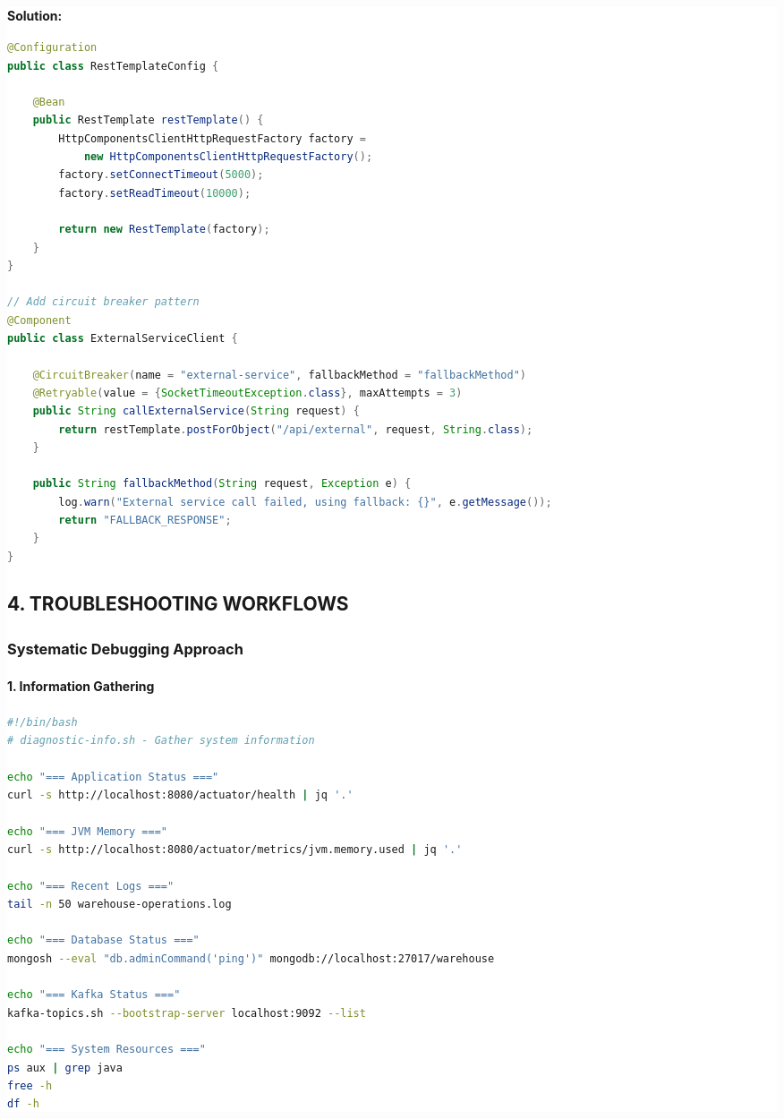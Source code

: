 **Solution:**
```java
@Configuration
public class RestTemplateConfig {

    @Bean
    public RestTemplate restTemplate() {
        HttpComponentsClientHttpRequestFactory factory =
            new HttpComponentsClientHttpRequestFactory();
        factory.setConnectTimeout(5000);
        factory.setReadTimeout(10000);

        return new RestTemplate(factory);
    }
}

// Add circuit breaker pattern
@Component
public class ExternalServiceClient {

    @CircuitBreaker(name = "external-service", fallbackMethod = "fallbackMethod")
    @Retryable(value = {SocketTimeoutException.class}, maxAttempts = 3)
    public String callExternalService(String request) {
        return restTemplate.postForObject("/api/external", request, String.class);
    }

    public String fallbackMethod(String request, Exception e) {
        log.warn("External service call failed, using fallback: {}", e.getMessage());
        return "FALLBACK_RESPONSE";
    }
}
```

## 4. TROUBLESHOOTING WORKFLOWS

### Systematic Debugging Approach

#### 1. Information Gathering
```bash
#!/bin/bash
# diagnostic-info.sh - Gather system information

echo "=== Application Status ==="
curl -s http://localhost:8080/actuator/health | jq '.'

echo "=== JVM Memory ==="
curl -s http://localhost:8080/actuator/metrics/jvm.memory.used | jq '.'

echo "=== Recent Logs ==="
tail -n 50 warehouse-operations.log

echo "=== Database Status ==="
mongosh --eval "db.adminCommand('ping')" mongodb://localhost:27017/warehouse

echo "=== Kafka Status ==="
kafka-topics.sh --bootstrap-server localhost:9092 --list

echo "=== System Resources ==="
ps aux | grep java
free -h
df -h
```
